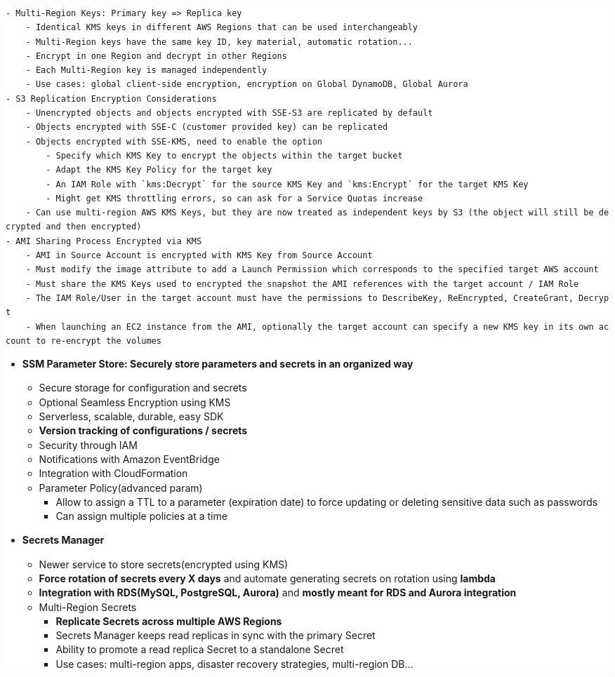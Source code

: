 	- Multi-Region Keys: Primary key => Replica key
		- Identical KMS keys in different AWS Regions that can be used interchangeably
		- Multi-Region keys have the same key ID, key material, automatic rotation...
		- Encrypt in one Region and decrypt in other Regions
		- Each Multi-Region key is managed independently
		- Use cases: global client-side encryption, encryption on Global DynamoDB, Global Aurora
	- S3 Replication Encryption Considerations
		- Unencrypted objects and objects encrypted with SSE-S3 are replicated by default
		- Objects encrypted with SSE-C (customer provided key) can be replicated
		- Objects encrypted with SSE-KMS, need to enable the option
			- Specify which KMS Key to encrypt the objects within the target bucket
			- Adapt the KMS Key Policy for the target key  
			- An IAM Role with `kms:Decrypt` for the source KMS Key and `kms:Encrypt` for the target KMS Key
			- Might get KMS throttling errors, so can ask for a Service Quotas increase
		- Can use multi-region AWS KMS Keys, but they are now treated as independent keys by S3 (the object will still be decrypted and then encrypted)
	- AMI Sharing Process Encrypted via KMS
		- AMI in Source Account is encrypted with KMS Key from Source Account
		- Must modify the image attribute to add a Launch Permission which corresponds to the specified target AWS account
		- Must share the KMS Keys used to encrypted the snapshot the AMI references with the target account / IAM Role
		- The IAM Role/User in the target account must have the permissions to DescribeKey, ReEncrypted, CreateGrant, Decrypt
		- When launching an EC2 instance from the AMI, optionally the target account can specify a new KMS key in its own account to re-encrypt the volumes
	
- **SSM Parameter Store: Securely store parameters and secrets in an organized way**
	- Secure storage for configuration and secrets
	- Optional Seamless Encryption using KMS
	- Serverless, scalable, durable, easy SDK
	- **Version tracking of configurations / secrets**
	- Security through IAM
	- Notifications with Amazon EventBridge
	- Integration with CloudFormation
	- Parameter Policy(advanced param)
		- Allow to assign a TTL to a parameter (expiration date) to force updating or deleting sensitive data such as passwords
		- Can assign multiple policies at a time

- **Secrets Manager**
	- Newer service to store secrets(encrypted using KMS)
	- **Force rotation of secrets every X days** and automate generating secrets on rotation using **lambda**
	- **Integration with RDS(MySQL, PostgreSQL, Aurora)** and **mostly meant for RDS and Aurora integration**
	- Multi-Region Secrets
		- **Replicate Secrets across multiple AWS Regions**
		- Secrets Manager keeps read replicas in sync with the primary Secret
		- Ability to promote a read replica Secret to a standalone Secret
		- Use cases: multi-region apps, disaster recovery strategies, multi-region DB...
